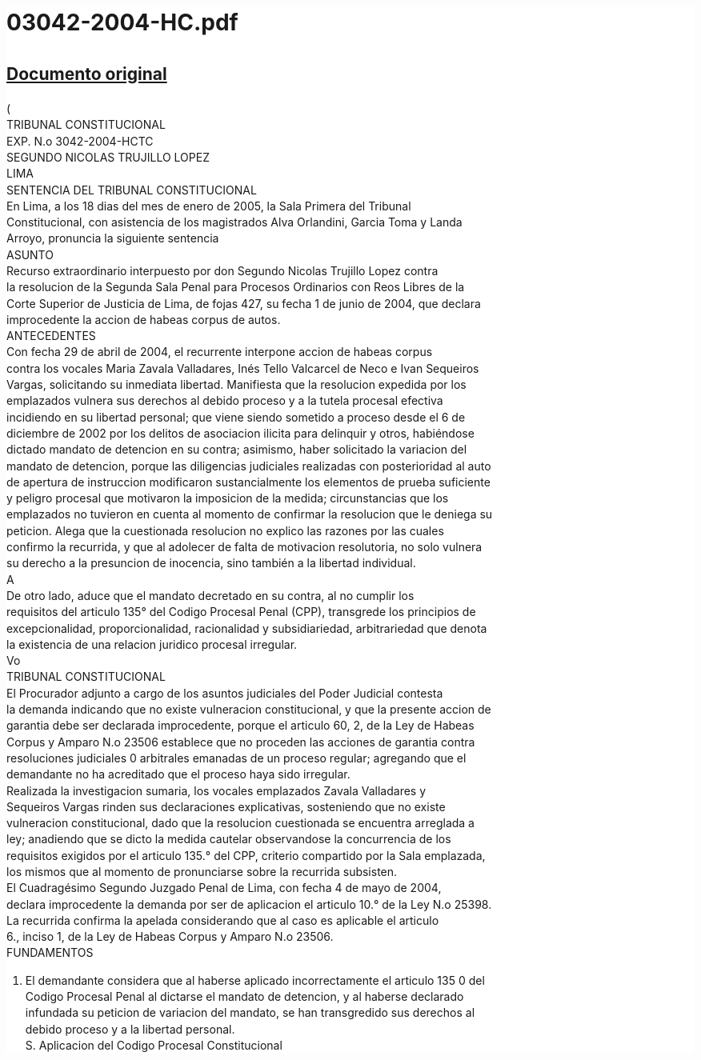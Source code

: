 
03042-2004-HC.pdf
=================
  
[Documento original](https://tc.gob.pe/jurisprudencia/2005/03042-2004-HC.pdf)  
---  
(  
TRIBUNAL CONSTITUCIONAL  
EXP. N.o 3042-2004-HCTC  
SEGUNDO NICOLAS TRUJILLO LOPEZ  
LIMA  
SENTENCIA DEL TRIBUNAL CONSTITUCIONAL  
En Lima, a los 18 dias del mes de enero de 2005, la Sala Primera del Tribunal  
Constitucional, con asistencia de los magistrados Alva Orlandini, Garcia Toma y Landa  
Arroyo, pronuncia la siguiente sentencia  
ASUNTO  
Recurso extraordinario interpuesto por don Segundo Nicolas Trujillo Lopez contra  
la resolucion de la Segunda Sala Penal para Procesos Ordinarios con Reos Libres de la  
Corte Superior de Justicia de Lima, de fojas 427, su fecha 1 de junio de 2004, que declara  
improcedente la accion de habeas corpus de autos.  
ANTECEDENTES  
Con fecha 29 de abril de 2004, el recurrente interpone accion de habeas corpus  
contra los vocales Maria Zavala Valladares, Inés Tello Valcarcel de Neco e Ivan Sequeiros  
Vargas, solicitando su inmediata libertad. Manifiesta que la resolucion expedida por los  
emplazados vulnera sus derechos al debido proceso y a la tutela procesal efectiva  
incidiendo en su libertad personal; que viene siendo sometido a proceso desde el 6 de  
diciembre de 2002 por los delitos de asociacion ilicita para delinquir y otros, habiéndose  
dictado mandato de detencion en su contra; asimismo, haber solicitado la variacion del  
mandato de detencion, porque las diligencias judiciales realizadas con posterioridad al auto  
de apertura de instruccion modificaron sustancialmente los elementos de prueba suficiente  
y peligro procesal que motivaron la imposicion de la medida; circunstancias que los  
emplazados no tuvieron en cuenta al momento de confirmar la resolucion que le deniega su  
peticion. Alega que la cuestionada resolucion no explico las razones por las cuales  
confirmo la recurrida, y que al adolecer de falta de motivacion resolutoria, no solo vulnera  
su derecho a la presuncion de inocencia, sino también a la libertad individual.  
A  
De otro lado, aduce que el mandato decretado en su contra, al no cumplir los  
requisitos del articulo 135° del Codigo Procesal Penal (CPP), transgrede los principios de  
excepcionalidad, proporcionalidad, racionalidad y subsidiariedad, arbitrariedad que denota  
la existencia de una relacion juridico procesal irregular.  
Vo  
TRIBUNAL CONSTITUCIONAL  
El Procurador adjunto a cargo de los asuntos judiciales del Poder Judicial contesta  
la demanda indicando que no existe vulneracion constitucional, y que la presente accion de  
garantia debe ser declarada improcedente, porque el articulo 60, 2, de la Ley de Habeas  
Corpus y Amparo N.o 23506 establece que no proceden las acciones de garantia contra  
resoluciones judiciales 0 arbitrales emanadas de un proceso regular; agregando que el  
demandante no ha acreditado que el proceso haya sido irregular.  
Realizada la investigacion sumaria, los vocales emplazados Zavala Valladares y  
Sequeiros Vargas rinden sus declaraciones explicativas, sosteniendo que no existe  
vulneracion constitucional, dado que la resolucion cuestionada se encuentra arreglada a  
ley; anadiendo que se dicto la medida cautelar observandose la concurrencia de los  
requisitos exigidos por el articulo 135.° del CPP, criterio compartido por la Sala emplazada,  
los mismos que al momento de pronunciarse sobre la recurrida subsisten.  
El Cuadragésimo Segundo Juzgado Penal de Lima, con fecha 4 de mayo de 2004,  
declara improcedente la demanda por ser de aplicacion el articulo 10.° de la Ley N.o 25398.  
La recurrida confirma la apelada considerando que al caso es aplicable el articulo  
6., inciso 1, de la Ley de Habeas Corpus y Amparo N.o 23506.  
FUNDAMENTOS  
1. El demandante considera que al haberse aplicado incorrectamente el articulo 135 0 del  
Codigo Procesal Penal al dictarse el mandato de detencion, y al haberse declarado  
infundada su peticion de variacion del mandato, se han transgredido sus derechos al  
debido proceso y a la libertad personal.  
S. Aplicacion del Codigo Procesal Constitucional  